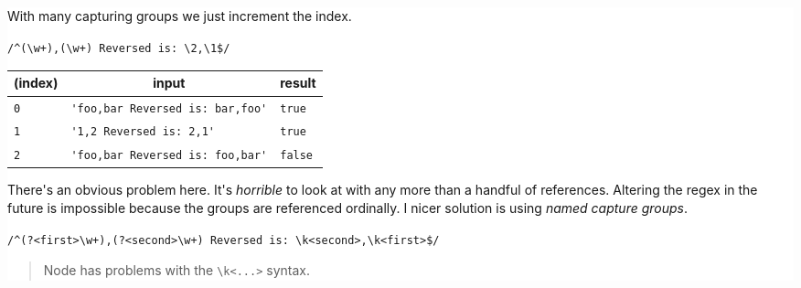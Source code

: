 With many capturing groups we just increment the index.

```regexp
/^(\w+),(\w+) Reversed is: \2,\1$/
```

| (index) | input                            | result  |
| ------- | -------------------------------- | ------- |
| `0`     | `'foo,bar Reversed is: bar,foo'` | `true`  |
| `1`     | `'1,2 Reversed is: 2,1'`         | `true`  |
| `2`     | `'foo,bar Reversed is: foo,bar'` | `false` |

There's an obvious problem here.  It's *horrible* to look at with any more than a handful of references.  Altering the regex in the future is impossible because the groups are referenced ordinally.  I nicer solution is using _named capture groups_.

```jsregexp
/^(?<first>\w+),(?<second>\w+) Reversed is: \k<second>,\k<first>$/
```

> Node has problems with the `\k<...>` syntax.

